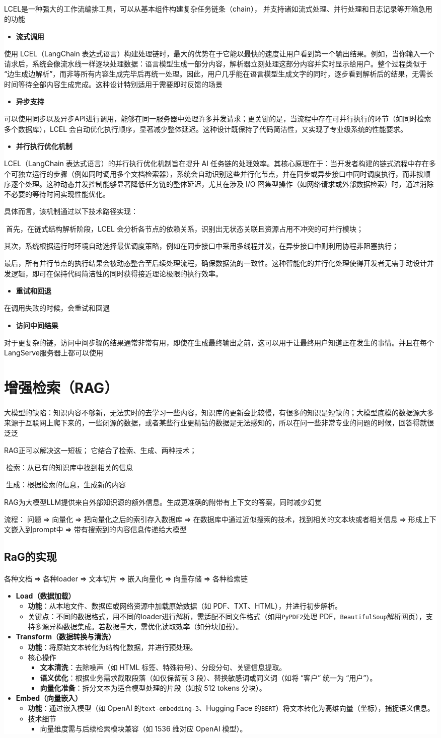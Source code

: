 LCEL是一种强大的工作流编排工具，可以从基本组件构建复杂任务链条（chain）， 并支持诸如流式处理、并行处理和日志记录等开箱急用的功能

+ **流式调用**

使用 LCEL（LangChain 表达式语言）构建处理链时，最大的优势在于它能以最快的速度让用户看到第一个输出结果。例如，当你输入一个请求后，系统会像流水线一样逐块处理数据：语言模型生成一部分内容，解析器立刻处理这部分内容并实时显示给用户。整个过程类似于 “边生成边解析”，而非等所有内容生成完毕后再统一处理。因此，用户几乎能在语言模型生成文字的同时，逐步看到解析后的结果，无需长时间等待全部内容生成完成。这种设计特别适用于需要即时反馈的场景

+ **异步支持**

可以使用同步以及异步API进行调用，能够在同一服务器中处理许多并发请求；更关键的是，当流程中存在可并行执行的环节（如同时检索多个数据库），LCEL 会自动优化执行顺序，显著减少整体延迟。这种设计既保持了代码简洁性，又实现了专业级系统的性能要求。

+ **并行执行优化机制**

LCEL（LangChain 表达式语言）的并行执行优化机制旨在提升 AI 任务链的处理效率。其核心原理在于：当开发者构建的链式流程中存在多个可独立运行的步骤（例如同时调用多个文档检索器），系统会自动识别这些并行化节点，并在同步或异步接口中同时调度执行，而非按顺序逐个处理。这种动态并发控制能够显著降低任务链的整体延迟，尤其在涉及 I/O 密集型操作（如网络请求或外部数据检索）时，通过消除不必要的等待时间实现性能优化。

具体而言，该机制通过以下技术路径实现：

​	首先，在链式结构解析阶段，LCEL 会分析各节点的依赖关系，识别出无状态关联且资源占用不冲突的可并行模块；

​	其次，系统根据运行时环境自动选择最优调度策略，例如在同步接口中采用多线程并发，在异步接口中则利用协程非阻塞执行；

​	最后，所有并行节点的执行结果会被动态整合至后续处理流程，确保数据流的一致性。这种智能化的并行化处理使得开发者无需手动设计并发逻辑，即可在保持代码简洁性的同时获得接近理论极限的执行效率。

+ **重试和回退**

在调用失败的时候，会重试和回退

+ **访问中间结果**

对于更复杂的链，访问中间步骤的结果通常非常有用，即使在生成最终输出之前，这可以用于让最终用户知道正在发生的事情。并且在每个LangServe服务器上都可以使用



# 增强检索（RAG）

大模型的缺陷：知识内容不够新，无法实时的去学习一些内容，知识库的更新会比较慢，有很多的知识是短缺的；大模型底模的数据源大多来源于互联网上爬下来的，一些闭源的数据，或者某些行业更精钻的数据是无法感知的，所以在问一些非常专业的问题的时候，回答得就很泛泛

 RAG正可以解决这一短板； 它结合了检索、生成、两种技术；

​	检索：从已有的知识库中找到相关的信息

​	生成：根据检索的信息，生成新的内容

RAG为大模型LLM提供来自外部知识源的额外信息。生成更准确的附带有上下文的答案，同时减少幻觉

流程： 问题 => 向量化 => 把向量化之后的索引存入数据库  =>  在数据库中通过近似搜索的技术，找到相关的文本块或者相关信息  => 形成上下文嵌入到prompt中  =>  带有搜索到的内容信息传递给大模型



## RaG的实现

各种文档   =>    各种loader    =>   文本切片    =>     嵌入向量化     =>     向量存储     =>    各种检索链

+ **Load（数据加载）**
  - **功能**：从本地文件、数据库或网络资源中加载原始数据（如 PDF、TXT、HTML），并进行初步解析。
  - 关键点：不同的数据格式，用不同的loader进行解析，需适配不同文件格式（如用`PyPDF2`处理 PDF，`BeautifulSoup`解析网页），支持多源异构数据集成。若数据量大，需优化读取效率（如分块加载）。
+ **Transform（数据转换与清洗）**
  - **功能**：将原始文本转化为结构化数据，并进行预处理。
  - 核心操作
    - **文本清洗**：去除噪声（如 HTML 标签、特殊符号）、分段分句、关键信息提取。
    - **语义优化**：根据业务需求截取段落（如仅保留前 3 段）、替换敏感词或同义词（如将 “客户” 统一为 “用户”）。
    - **向量化准备**：拆分文本为适合模型处理的片段（如按 512 tokens 分块）。
+ **Embed（向量嵌入）**
  - **功能**：通过嵌入模型（如 OpenAI 的`text-embedding-3`、Hugging Face 的`BERT`）将文本转化为高维向量（坐标），捕捉语义信息。
  - 技术细节
    - 向量维度需与后续检索模块兼容（如 1536 维对应 OpenAI 模型）。